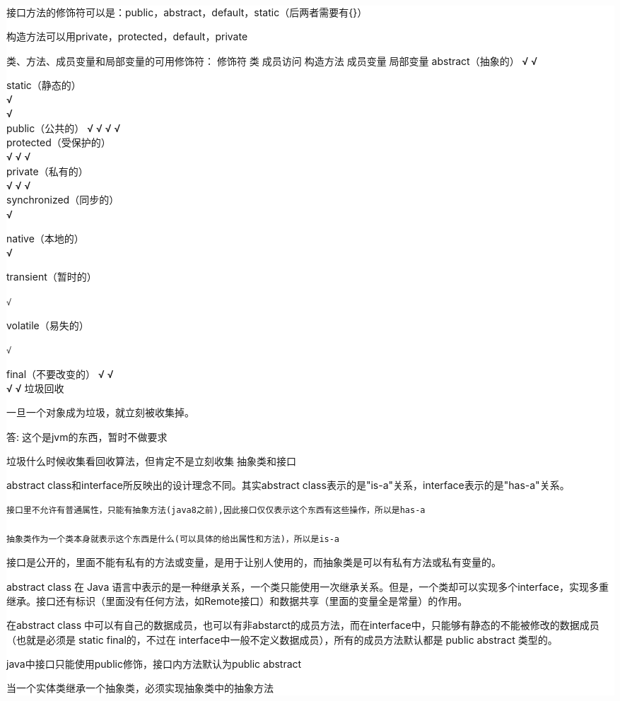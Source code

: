 接口方法的修饰符可以是：public，abstract，default，static（后两者需要有{}）

构造方法可以用private，protected，default，private

类、方法、成员变量和局部变量的可用修饰符：
修饰符 	类 	成员访问 	构造方法 	成员变量 	局部变量
abstract（抽象的） 	√ 	√ 	
	
	
static（静态的） 	
	√ 	
	√ 	
public（公共的） 	√ 	√ 	√ 	√ 	
protected（受保护的） 	
	√ 	√ 	√ 	
private（私有的） 	
	√ 	√ 	√ 	
synchronized（同步的） 	
	√ 	
	
	
native（本地的） 	
	√ 	
	
	
transient（暂时的） 	
	
	
	√ 	
volatile（易失的） 	
	
	
	√ 	
final（不要改变的） 	√ 	√ 	
	√ 	√
垃圾回收

一旦一个对象成为垃圾，就立刻被收集掉。

答: 这个是jvm的东西，暂时不做要求

垃圾什么时候收集看回收算法，但肯定不是立刻收集
抽象类和接口

abstract class和interface所反映出的设计理念不同。其实abstract class表示的是"is-a"关系，interface表示的是"has-a"关系。

    接口里不允许有普通属性，只能有抽象方法(java8之前),因此接口仅仅表示这个东西有这些操作，所以是has-a

    抽象类作为一个类本身就表示这个东西是什么(可以具体的给出属性和方法)，所以是is-a 

接口是公开的，里面不能有私有的方法或变量，是用于让别人使用的，而抽象类是可以有私有方法或私有变量的。

abstract class 在 Java 语言中表示的是一种继承关系，一个类只能使用一次继承关系。但是，一个类却可以实现多个interface，实现多重继承。接口还有标识（里面没有任何方法，如Remote接口）和数据共享（里面的变量全是常量）的作用。

在abstract class 中可以有自己的数据成员，也可以有非abstarct的成员方法，而在interface中，只能够有静态的不能被修改的数据成员（也就是必须是 static final的，不过在 interface中一般不定义数据成员），所有的成员方法默认都是 public abstract 类型的。

java中接口只能使用public修饰，接口内方法默认为public abstract

当一个实体类继承一个抽象类，必须实现抽象类中的抽象方法

